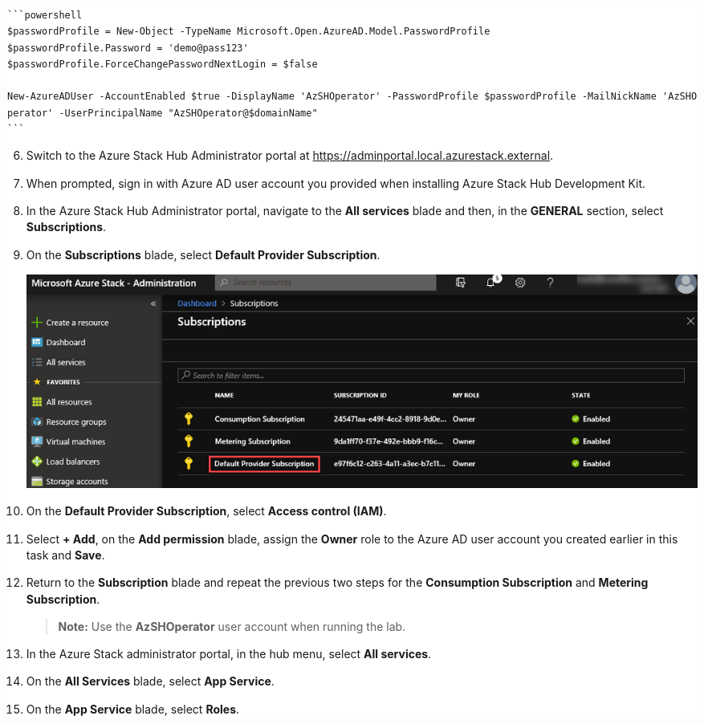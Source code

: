     ```powershell
    $passwordProfile = New-Object -TypeName Microsoft.Open.AzureAD.Model.PasswordProfile
    $passwordProfile.Password = 'demo@pass123'
    $passwordProfile.ForceChangePasswordNextLogin = $false

    New-AzureADUser -AccountEnabled $true -DisplayName 'AzSHOperator' -PasswordProfile $passwordProfile -MailNickName 'AzSHOperator' -UserPrincipalName "AzSHOperator@$domainName"
    ```

6. Switch to the Azure Stack Hub Administrator portal at <https://adminportal.local.azurestack.external>.

7. When prompted, sign in with Azure AD user account you provided when installing Azure Stack Hub Development Kit.

8. In the Azure Stack Hub Administrator portal, navigate to the **All services** blade and then, in the **GENERAL** section, select **Subscriptions**.

9. On the **Subscriptions** blade, select **Default Provider Subscription**.

    ![Three subscriptions, including Default Provider Subscription, listed on the Subscriptions blade. ](images/Hands-onlabstep-by-step-AzureStackimages/media/image1.png "Subscriptions")

10. On the **Default Provider Subscription**, select **Access control (IAM)**.

11. Select **+ Add**, on the **Add permission** blade, assign the **Owner** role to the Azure AD user account you created earlier in this task and **Save**.

12. Return to the **Subscription** blade and repeat the previous two steps for the **Consumption Subscription** and **Metering Subscription**.

    > **Note:** Use the **AzSHOperator** user account when running the lab.

13. In the Azure Stack administrator portal, in the hub menu, select **All services**.

14. On the **All Services** blade, select **App Service**.

15. On the **App Service** blade, select **Roles**.

